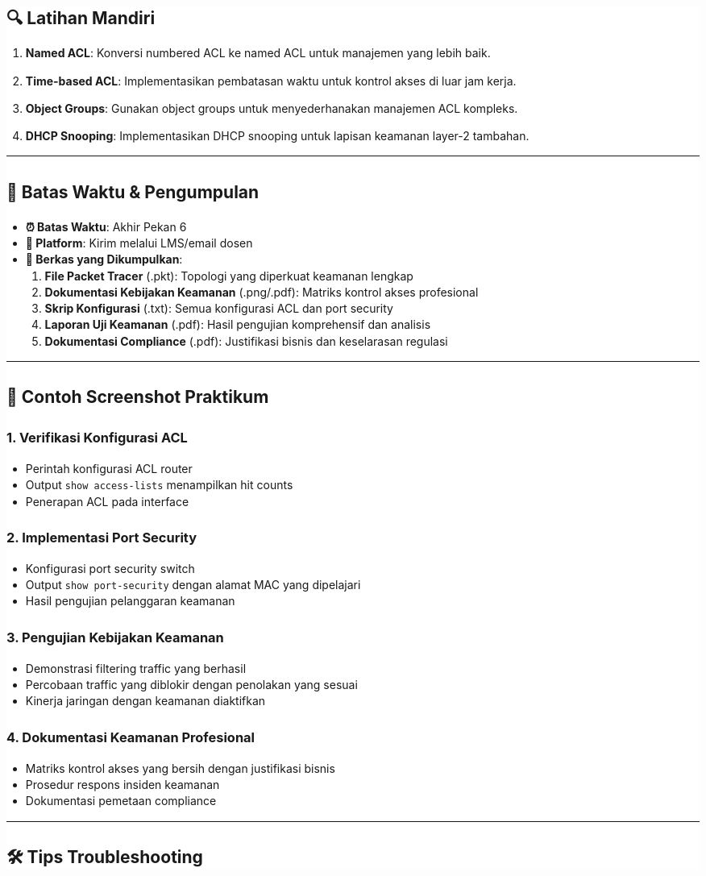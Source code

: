 
## 🔍 Latihan Mandiri

1. **Named ACL**: Konversi numbered ACL ke named ACL untuk manajemen yang lebih baik.

2. **Time-based ACL**: Implementasikan pembatasan waktu untuk kontrol akses di luar jam kerja.

3. **Object Groups**: Gunakan object groups untuk menyederhanakan manajemen ACL kompleks.

4. **DHCP Snooping**: Implementasikan DHCP snooping untuk lapisan keamanan layer-2 tambahan.

---

## 📅 Batas Waktu & Pengumpulan

- **⏰ Batas Waktu**: Akhir Pekan 6
- **📍 Platform**: Kirim melalui LMS/email dosen
- **📝 Berkas yang Dikumpulkan**:
  1. **File Packet Tracer** (.pkt): Topologi yang diperkuat keamanan lengkap
  2. **Dokumentasi Kebijakan Keamanan** (.png/.pdf): Matriks kontrol akses profesional  
  3. **Skrip Konfigurasi** (.txt): Semua konfigurasi ACL dan port security
  4. **Laporan Uji Keamanan** (.pdf): Hasil pengujian komprehensif dan analisis
  5. **Dokumentasi Compliance** (.pdf): Justifikasi bisnis dan keselarasan regulasi

---

## 📸 Contoh Screenshot Praktikum

### 1. **Verifikasi Konfigurasi ACL**
- Perintah konfigurasi ACL router
- Output `show access-lists` menampilkan hit counts
- Penerapan ACL pada interface

### 2. **Implementasi Port Security**  
- Konfigurasi port security switch
- Output `show port-security` dengan alamat MAC yang dipelajari
- Hasil pengujian pelanggaran keamanan

### 3. **Pengujian Kebijakan Keamanan**
- Demonstrasi filtering traffic yang berhasil
- Percobaan traffic yang diblokir dengan penolakan yang sesuai
- Kinerja jaringan dengan keamanan diaktifkan

### 4. **Dokumentasi Keamanan Profesional**
- Matriks kontrol akses yang bersih dengan justifikasi bisnis
- Prosedur respons insiden keamanan
- Dokumentasi pemetaan compliance

---

## 🛠️ Tips Troubleshooting
